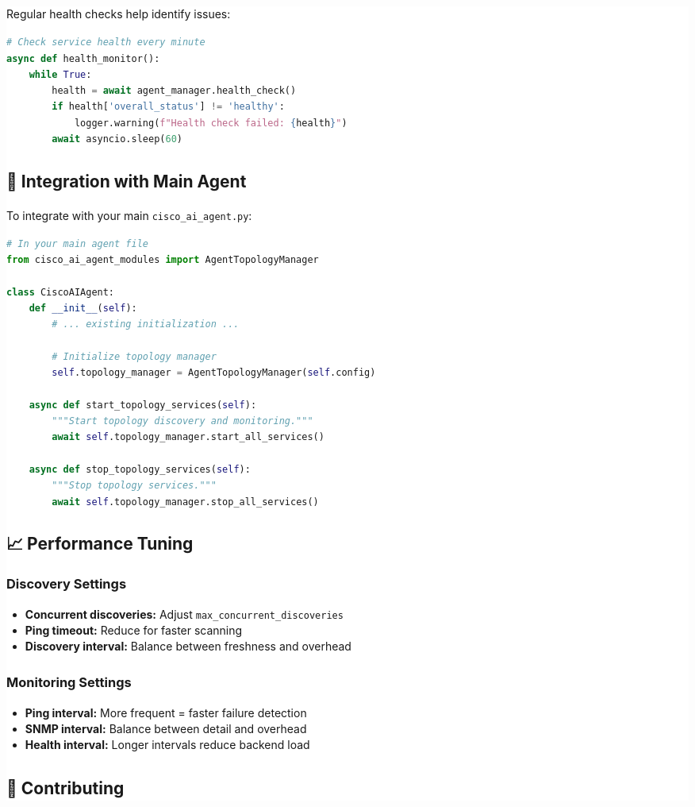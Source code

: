 Regular health checks help identify issues:

```python
# Check service health every minute
async def health_monitor():
    while True:
        health = await agent_manager.health_check()
        if health['overall_status'] != 'healthy':
            logger.warning(f"Health check failed: {health}")
        await asyncio.sleep(60)
```

## 🔄 **Integration with Main Agent**

To integrate with your main `cisco_ai_agent.py`:

```python
# In your main agent file
from cisco_ai_agent_modules import AgentTopologyManager

class CiscoAIAgent:
    def __init__(self):
        # ... existing initialization ...
        
        # Initialize topology manager
        self.topology_manager = AgentTopologyManager(self.config)
    
    async def start_topology_services(self):
        """Start topology discovery and monitoring."""
        await self.topology_manager.start_all_services()
    
    async def stop_topology_services(self):
        """Stop topology services."""
        await self.topology_manager.stop_all_services()
```

## 📈 **Performance Tuning**

### **Discovery Settings**

- **Concurrent discoveries:** Adjust `max_concurrent_discoveries`
- **Ping timeout:** Reduce for faster scanning
- **Discovery interval:** Balance between freshness and overhead

### **Monitoring Settings**

- **Ping interval:** More frequent = faster failure detection
- **SNMP interval:** Balance between detail and overhead
- **Health interval:** Longer intervals reduce backend load

## 🤝 **Contributing**
